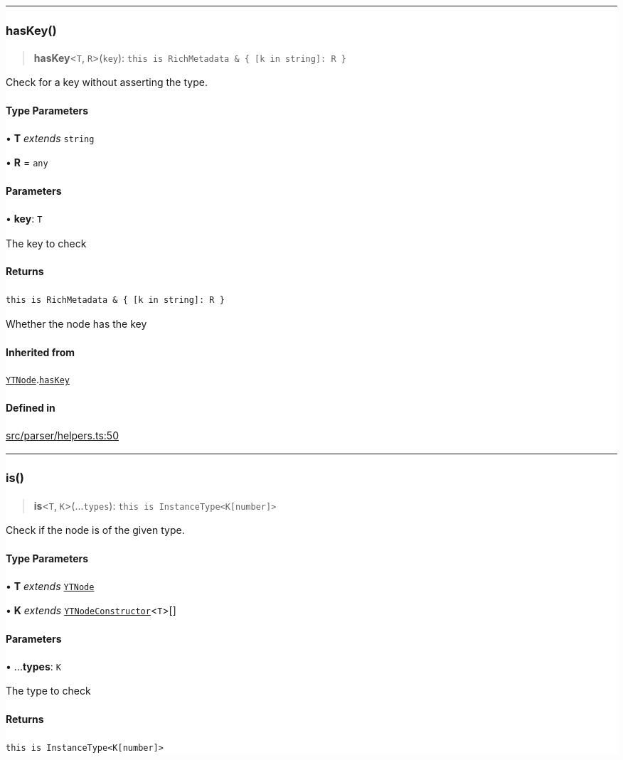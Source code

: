 ***

### hasKey()

> **hasKey**\<`T`, `R`\>(`key`): `this is RichMetadata & { [k in string]: R }`

Check for a key without asserting the type.

#### Type Parameters

• **T** *extends* `string`

• **R** = `any`

#### Parameters

• **key**: `T`

The key to check

#### Returns

`this is RichMetadata & { [k in string]: R }`

Whether the node has the key

#### Inherited from

[`YTNode`](../../Helpers/classes/YTNode.md).[`hasKey`](../../Helpers/classes/YTNode.md#haskey)

#### Defined in

[src/parser/helpers.ts:50](https://github.com/LuanRT/YouTube.js/blob/cf09f7bab14fcca99e1f3ae428c7337fea58cfa5/src/parser/helpers.ts#L50)

***

### is()

> **is**\<`T`, `K`\>(...`types`): `this is InstanceType<K[number]>`

Check if the node is of the given type.

#### Type Parameters

• **T** *extends* [`YTNode`](../../Helpers/classes/YTNode.md)

• **K** *extends* [`YTNodeConstructor`](../../Helpers/interfaces/YTNodeConstructor.md)\<`T`\>[]

#### Parameters

• ...**types**: `K`

The type to check

#### Returns

`this is InstanceType<K[number]>`
